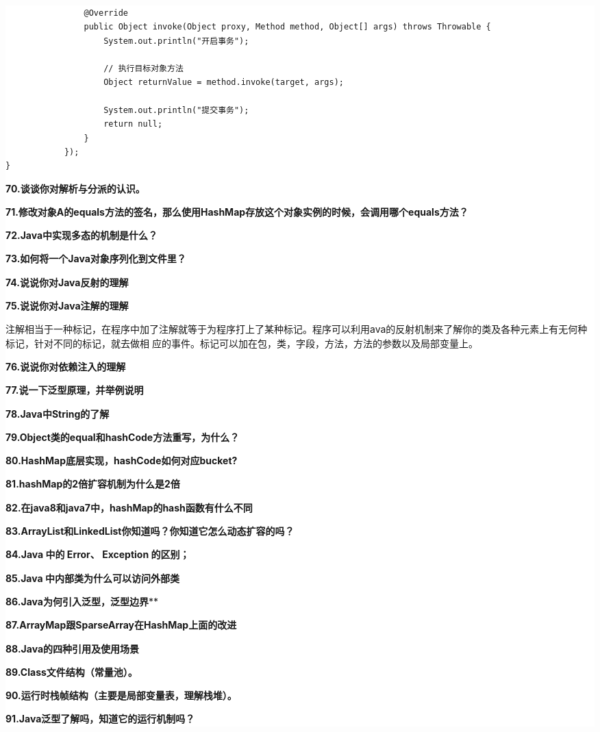                     @Override
                    public Object invoke(Object proxy, Method method, Object[] args) throws Throwable {
                        System.out.println("开启事务");
    
                        // 执行目标对象方法
                        Object returnValue = method.invoke(target, args);
    
                        System.out.println("提交事务");
                        return null;
                    }
                });
    }

**70.谈谈你对解析与分派的认识。**

**71.修改对象A的equals方法的签名，那么使用HashMap存放这个对象实例的时候，会调用哪个equals方法？**

**72.Java中实现多态的机制是什么？**

**73.如何将一个Java对象序列化到文件里？**

**74.说说你对Java反射的理解**

**75.说说你对Java注解的理解**

注解相当于一种标记，在程序中加了注解就等于为程序打上了某种标记。程序可以利用ava的反射机制来了解你的类及各种元素上有无何种标记，针对不同的标记，就去做相 应的事件。标记可以加在包，类，字段，方法，方法的参数以及局部变量上。

**76.说说你对依赖注入的理解**

**77.说一下泛型原理，并举例说明**

**78.Java中String的了解**

**79.Object类的equal和hashCode方法重写，为什么？**


**80.HashMap底层实现，hashCode如何对应bucket?**


**81.hashMap的2倍扩容机制为什么是2倍**

**82.在java8和java7中，hashMap的hash函数有什么不同**


**83.ArrayList和LinkedList你知道吗？你知道它怎么动态扩容的吗？**

**84.Java 中的 Error、 Exception 的区别；**    

**85.Java 中内部类为什么可以访问外部类**

**86.Java为何引入泛型，泛型边界****

**87.ArrayMap跟SparseArray在HashMap上面的改进**

**88.Java的四种引用及使用场景**


**89.Class文件结构（常量池）。**


**90.运行时栈帧结构（主要是局部变量表，理解栈堆）。**

**91.Java泛型了解吗，知道它的运行机制吗？**
